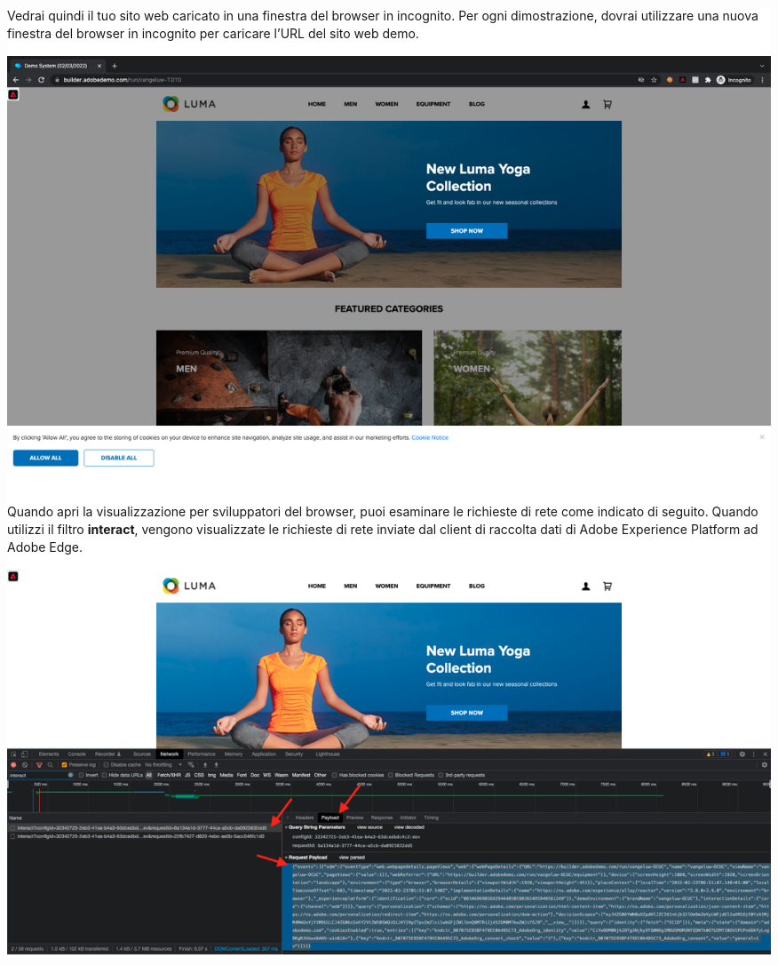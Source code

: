 Vedrai quindi il tuo sito web caricato in una finestra del browser in incognito. Per ogni dimostrazione, dovrai utilizzare una nuova finestra del browser in incognito per caricare l’URL del sito web demo.

![DSN](../../gettingstarted/gettingstarted/images/web7.png)

Quando apri la visualizzazione per sviluppatori del browser, puoi esaminare le richieste di rete come indicato di seguito. Quando utilizzi il filtro **interact**, vengono visualizzate le richieste di rete inviate dal client di raccolta dati di Adobe Experience Platform ad Adobe Edge.

![Configurazione raccolta dati di Adobe Experience Platform](./images/hook1.png)
